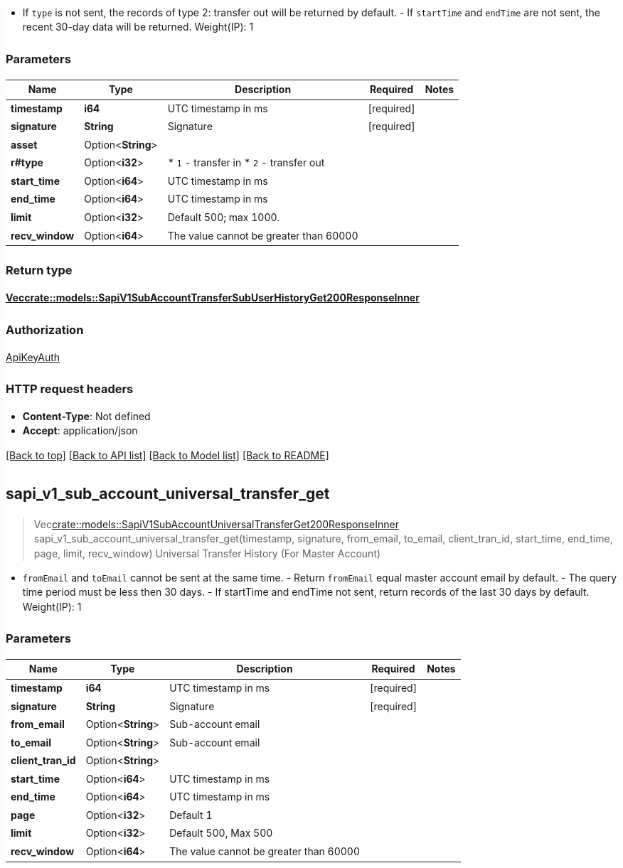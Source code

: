 - If `type` is not sent, the records of type 2: transfer out will be returned by default. - If `startTime` and `endTime` are not sent, the recent 30-day data will be returned.  Weight(IP): 1

### Parameters


Name | Type | Description  | Required | Notes
------------- | ------------- | ------------- | ------------- | -------------
**timestamp** | **i64** | UTC timestamp in ms | [required] |
**signature** | **String** | Signature | [required] |
**asset** | Option<**String**> |  |  |
**r#type** | Option<**i32**> | * `1` - transfer in * `2` - transfer out |  |
**start_time** | Option<**i64**> | UTC timestamp in ms |  |
**end_time** | Option<**i64**> | UTC timestamp in ms |  |
**limit** | Option<**i32**> | Default 500; max 1000. |  |
**recv_window** | Option<**i64**> | The value cannot be greater than 60000 |  |

### Return type

[**Vec<crate::models::SapiV1SubAccountTransferSubUserHistoryGet200ResponseInner>**](_sapi_v1_sub_account_transfer_subUserHistory_get_200_response_inner.md)

### Authorization

[ApiKeyAuth](../README.md#ApiKeyAuth)

### HTTP request headers

- **Content-Type**: Not defined
- **Accept**: application/json

[[Back to top]](#) [[Back to API list]](../README.md#documentation-for-api-endpoints) [[Back to Model list]](../README.md#documentation-for-models) [[Back to README]](../README.md)


## sapi_v1_sub_account_universal_transfer_get

> Vec<crate::models::SapiV1SubAccountUniversalTransferGet200ResponseInner> sapi_v1_sub_account_universal_transfer_get(timestamp, signature, from_email, to_email, client_tran_id, start_time, end_time, page, limit, recv_window)
Universal Transfer History (For Master Account)

- `fromEmail` and `toEmail` cannot be sent at the same time. - Return `fromEmail` equal master account email by default. - The query time period must be less then 30 days. - If startTime and endTime not sent, return records of the last 30 days by default.  Weight(IP): 1

### Parameters


Name | Type | Description  | Required | Notes
------------- | ------------- | ------------- | ------------- | -------------
**timestamp** | **i64** | UTC timestamp in ms | [required] |
**signature** | **String** | Signature | [required] |
**from_email** | Option<**String**> | Sub-account email |  |
**to_email** | Option<**String**> | Sub-account email |  |
**client_tran_id** | Option<**String**> |  |  |
**start_time** | Option<**i64**> | UTC timestamp in ms |  |
**end_time** | Option<**i64**> | UTC timestamp in ms |  |
**page** | Option<**i32**> | Default 1 |  |
**limit** | Option<**i32**> | Default 500, Max 500 |  |
**recv_window** | Option<**i64**> | The value cannot be greater than 60000 |  |
